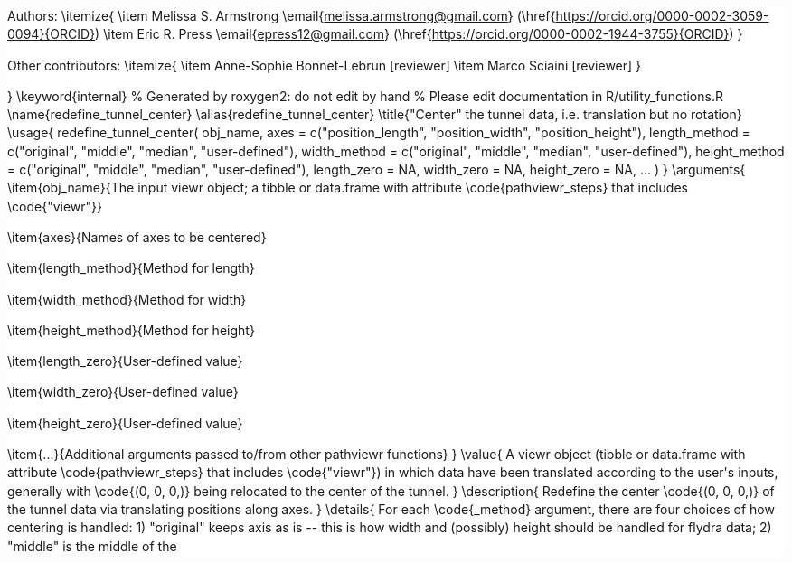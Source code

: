 Authors:
\itemize{
  \item Melissa S. Armstrong \email{melissa.armstrong@gmail.com} (\href{https://orcid.org/0000-0002-3059-0094}{ORCID})
  \item Eric R. Press \email{epress12@gmail.com} (\href{https://orcid.org/0000-0002-1944-3755}{ORCID})
}

Other contributors:
\itemize{
  \item Anne-Sophie Bonnet-Lebrun [reviewer]
  \item Marco Sciaini [reviewer]
}

}
\keyword{internal}
% Generated by roxygen2: do not edit by hand
% Please edit documentation in R/utility_functions.R
\name{redefine_tunnel_center}
\alias{redefine_tunnel_center}
\title{"Center" the tunnel data, i.e. translation but no rotation}
\usage{
redefine_tunnel_center(
  obj_name,
  axes = c("position_length", "position_width", "position_height"),
  length_method = c("original", "middle", "median", "user-defined"),
  width_method = c("original", "middle", "median", "user-defined"),
  height_method = c("original", "middle", "median", "user-defined"),
  length_zero = NA,
  width_zero = NA,
  height_zero = NA,
  ...
)
}
\arguments{
\item{obj_name}{The input viewr object; a tibble or data.frame with attribute
\code{pathviewr_steps} that includes \code{"viewr"}}

\item{axes}{Names of axes to be centered}

\item{length_method}{Method for length}

\item{width_method}{Method for width}

\item{height_method}{Method for height}

\item{length_zero}{User-defined value}

\item{width_zero}{User-defined value}

\item{height_zero}{User-defined value}

\item{...}{Additional arguments passed to/from other pathviewr functions}
}
\value{
A viewr object (tibble or data.frame with attribute
\code{pathviewr_steps} that includes \code{"viewr"}) in which data have
been translated according to the user's inputs, generally with \code{(0, 0,
  0,)} being relocated to the center of the tunnel.
}
\description{
Redefine the center \code{(0, 0, 0,)} of the tunnel data via translating
positions along axes.
}
\details{
For each \code{_method} argument, there are four choices of how centering is
handled: 1) "original" keeps axis as is -- this is how width and (possibly)
height should be handled for flydra data; 2) "middle" is the middle of the